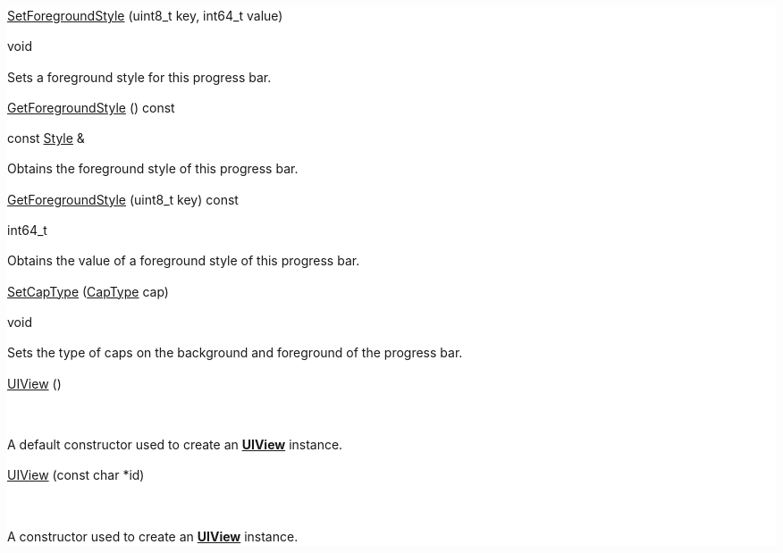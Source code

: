 <tr id="row48778490093533"><td class="cellrowborder" valign="top" width="50%" headers="mcps1.1.3.1.1 "><p id="p2073884783093533"><a name="p2073884783093533"></a><a name="p2073884783093533"></a><a href="Graphic.md#gae6386ca25603e42f06087f6b2ef65bae">SetForegroundStyle</a> (uint8_t key, int64_t value)</p>
</td>
<td class="cellrowborder" valign="top" width="50%" headers="mcps1.1.3.1.2 "><p id="p790315442093533"><a name="p790315442093533"></a><a name="p790315442093533"></a>void&nbsp;</p>
<p id="p598749325093533"><a name="p598749325093533"></a><a name="p598749325093533"></a>Sets a foreground style for this progress bar. </p>
</td>
</tr>
<tr id="row1738659503093533"><td class="cellrowborder" valign="top" width="50%" headers="mcps1.1.3.1.1 "><p id="p323979896093533"><a name="p323979896093533"></a><a name="p323979896093533"></a><a href="Graphic.md#gac77f945f375f333f80bd70254b5c1f96">GetForegroundStyle</a> () const</p>
</td>
<td class="cellrowborder" valign="top" width="50%" headers="mcps1.1.3.1.2 "><p id="p1737161585093533"><a name="p1737161585093533"></a><a name="p1737161585093533"></a>const <a href="OHOS-Style.md">Style</a> &amp;&nbsp;</p>
<p id="p448433746093533"><a name="p448433746093533"></a><a name="p448433746093533"></a>Obtains the foreground style of this progress bar. </p>
</td>
</tr>
<tr id="row39690775093533"><td class="cellrowborder" valign="top" width="50%" headers="mcps1.1.3.1.1 "><p id="p1749488120093533"><a name="p1749488120093533"></a><a name="p1749488120093533"></a><a href="Graphic.md#ga74cd121dd1794d7e8d905b233bd98217">GetForegroundStyle</a> (uint8_t key) const</p>
</td>
<td class="cellrowborder" valign="top" width="50%" headers="mcps1.1.3.1.2 "><p id="p798539215093533"><a name="p798539215093533"></a><a name="p798539215093533"></a>int64_t&nbsp;</p>
<p id="p344390718093533"><a name="p344390718093533"></a><a name="p344390718093533"></a>Obtains the value of a foreground style of this progress bar. </p>
</td>
</tr>
<tr id="row1658994635093533"><td class="cellrowborder" valign="top" width="50%" headers="mcps1.1.3.1.1 "><p id="p135863528093533"><a name="p135863528093533"></a><a name="p135863528093533"></a><a href="Graphic.md#gabdc0eb4d279212ea7c3ea7a1f9a85e13">SetCapType</a> (<a href="Graphic.md#ga2db3928cdf793f4950245a6841dd43d6">CapType</a> cap)</p>
</td>
<td class="cellrowborder" valign="top" width="50%" headers="mcps1.1.3.1.2 "><p id="p976964021093533"><a name="p976964021093533"></a><a name="p976964021093533"></a>void&nbsp;</p>
<p id="p2061524700093533"><a name="p2061524700093533"></a><a name="p2061524700093533"></a>Sets the type of caps on the background and foreground of the progress bar. </p>
</td>
</tr>
<tr id="row649067771093533"><td class="cellrowborder" valign="top" width="50%" headers="mcps1.1.3.1.1 "><p id="p920353715093533"><a name="p920353715093533"></a><a name="p920353715093533"></a><a href="Graphic.md#ga7aad5b50d945efe5f9304bc978b2001c">UIView</a> ()</p>
</td>
<td class="cellrowborder" valign="top" width="50%" headers="mcps1.1.3.1.2 "><p id="p1996620177093533"><a name="p1996620177093533"></a><a name="p1996620177093533"></a>&nbsp;</p>
<p id="p1058441001093533"><a name="p1058441001093533"></a><a name="p1058441001093533"></a>A default constructor used to create an <strong id="b1754072521093533"><a name="b1754072521093533"></a><a name="b1754072521093533"></a><a href="OHOS-UIView.md">UIView</a></strong> instance. </p>
</td>
</tr>
<tr id="row1601291747093533"><td class="cellrowborder" valign="top" width="50%" headers="mcps1.1.3.1.1 "><p id="p1929472418093533"><a name="p1929472418093533"></a><a name="p1929472418093533"></a><a href="Graphic.md#ga57d429bb1cd71782f3b825f1bc6b9362">UIView</a> (const char *id)</p>
</td>
<td class="cellrowborder" valign="top" width="50%" headers="mcps1.1.3.1.2 "><p id="p1920841167093533"><a name="p1920841167093533"></a><a name="p1920841167093533"></a>&nbsp;</p>
<p id="p627110643093533"><a name="p627110643093533"></a><a name="p627110643093533"></a>A constructor used to create an <strong id="b1798013282093533"><a name="b1798013282093533"></a><a name="b1798013282093533"></a><a href="OHOS-UIView.md">UIView</a></strong> instance. </p>
</td>
